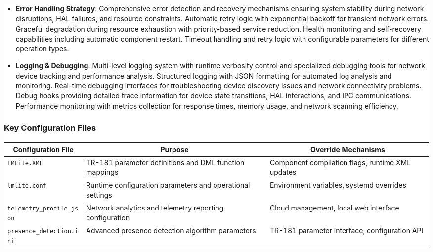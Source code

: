 - **Error Handling Strategy**: Comprehensive error detection and recovery mechanisms ensuring system stability during network disruptions, HAL failures, and resource constraints. Automatic retry logic with exponential backoff for transient network errors. Graceful degradation during resource exhaustion with priority-based service reduction. Health monitoring and self-recovery capabilities including automatic component restart. Timeout handling and retry logic with configurable parameters for different operation types.
  
- **Logging & Debugging**: Multi-level logging system with runtime verbosity control and specialized debugging tools for network device tracking and performance analysis. Structured logging with JSON formatting for automated log analysis and monitoring. Real-time debugging interfaces for troubleshooting device discovery issues and network connectivity problems. Debug hooks providing detailed trace information for device state transitions, HAL interactions, and IPC communications. Performance monitoring with metrics collection for response times, memory usage, and network scanning efficiency.

### Key Configuration Files

| Configuration File | Purpose | Override Mechanisms |
|--------------------|---------|---------------------|
| `LMLite.XML`       | TR-181 parameter definitions and DML function mappings | Component compilation flags, runtime XML updates |
| `lmlite.conf`      | Runtime configuration parameters and operational settings | Environment variables, systemd overrides |
| `telemetry_profile.json` | Network analytics and telemetry reporting configuration | Cloud management, local web interface |
| `presence_detection.ini` | Advanced presence detection algorithm parameters | TR-181 parameter interface, configuration API |

